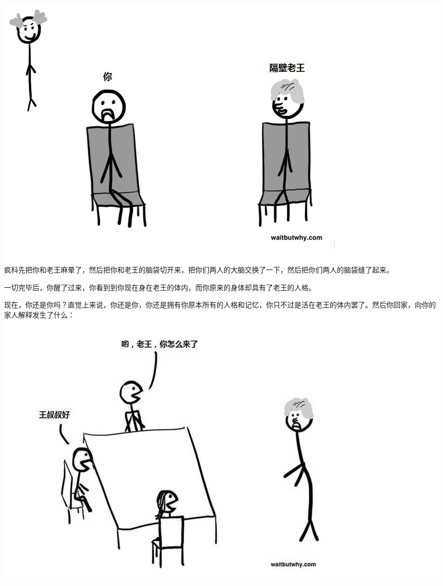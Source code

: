 ![avatar](/resource/我是什么1.jpeg)

疯科先把你和老王麻晕了，然后把你和老王的脑袋切开来，把你们两人的大脑交换了一下，然后把你们两人的脑袋缝了起来。

一切完毕后，你醒了过来，你看到到你现在身在老王的体内，而你原来的身体却具有了老王的人格。

现在，你还是你吗？直觉上来说，你还是你，你还是拥有你原本所有的人格和记忆，你只不过是活在老王的体内罢了。然后你回家，向你的家人解释发生了什么：

![avatar](/resource/%E6%88%91%E6%98%AF%E4%BB%80%E4%B9%882.jpeg)
